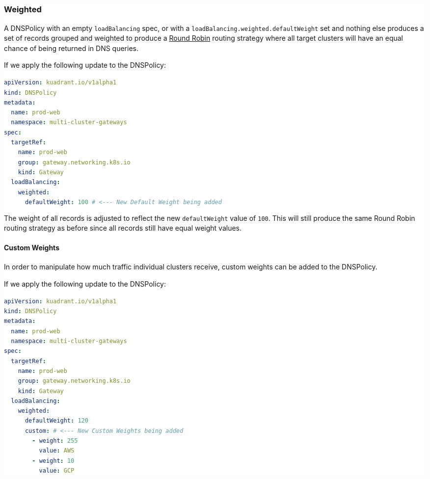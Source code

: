 
### Weighted

A DNSPolicy with an empty `loadBalancing` spec, or with a `loadBalancing.weighted.defaultWeight` set and nothing else produces a set of records grouped and weighted to produce a [Round Robin](https://en.wikipedia.org/wiki/Round-robin_DNS) routing strategy where all target clusters will have an equal chance of being returned in DNS queries.

If we apply the following update to the DNSPolicy:
```yaml
apiVersion: kuadrant.io/v1alpha1
kind: DNSPolicy
metadata:
  name: prod-web
  namespace: multi-cluster-gateways
spec:
  targetRef:
    name: prod-web
    group: gateway.networking.k8s.io
    kind: Gateway
  loadBalancing:
    weighted:
      defaultWeight: 100 # <--- New Default Weight being added
```

The weight of all records is adjusted to reflect the new `defaultWeight` value of `100`. This will still produce the same Round Robin routing strategy as before since all records still have equal weight values.

#### Custom Weights
 
In order to manipulate how much traffic individual clusters receive, custom weights can be added to the DNSPolicy.

If we apply the following update to the DNSPolicy: 
```yaml
apiVersion: kuadrant.io/v1alpha1
kind: DNSPolicy
metadata:
  name: prod-web
  namespace: multi-cluster-gateways
spec:
  targetRef:
    name: prod-web
    group: gateway.networking.k8s.io
    kind: Gateway
  loadBalancing:
    weighted:
      defaultWeight: 120
      custom: # <--- New Custom Weights being added
        - weight: 255
          value: AWS
        - weight: 10
          value: GCP
```
